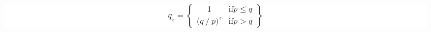 
<math xmlns="http://www.w3.org/1998/Math/MathML" display="block">
  <mstyle mathsize="1.2em">
    <msub>
      <mi>q</mi>
      <mi>z</mi>
    </msub>
    <mo>=</mo>
    <mrow>
      <mo>{</mo>
      <mtable rowspacing="4pt" columnspacing="1em">
        <mtr>
          <mtd>
            <mn>1</mn>
          </mtd>
          <mtd>
            <mrow class="MJX-TeXAtom-ORD">
              <mtext class="MJX-tex-mathit" mathvariant="italic">if</mtext>
            </mrow>
            <mspace width="thickmathspace" />
            <mi>p</mi>
            <mo>&#x2264;<!-- ≤ --></mo>
            <mi>q</mi>
          </mtd>
        </mtr>
        <mtr>
          <mtd>
            <mo stretchy="false">(</mo>
            <mi>q</mi>
            <mrow class="MJX-TeXAtom-ORD">
              <mo>/</mo>
            </mrow>
            <mi>p</mi>
            <msup>
              <mo stretchy="false">)</mo>
              <mi>z</mi>
            </msup>
          </mtd>
          <mtd>
            <mrow class="MJX-TeXAtom-ORD">
              <mtext class="MJX-tex-mathit" mathvariant="italic">if</mtext>
            </mrow>
            <mspace width="thickmathspace" />
            <mi>p</mi>
            <mo>&gt;</mo>
            <mi>q</mi>
          </mtd>
        </mtr>
      </mtable>
      <mo>}</mo>
    </mrow>
  </mstyle>
</math>

